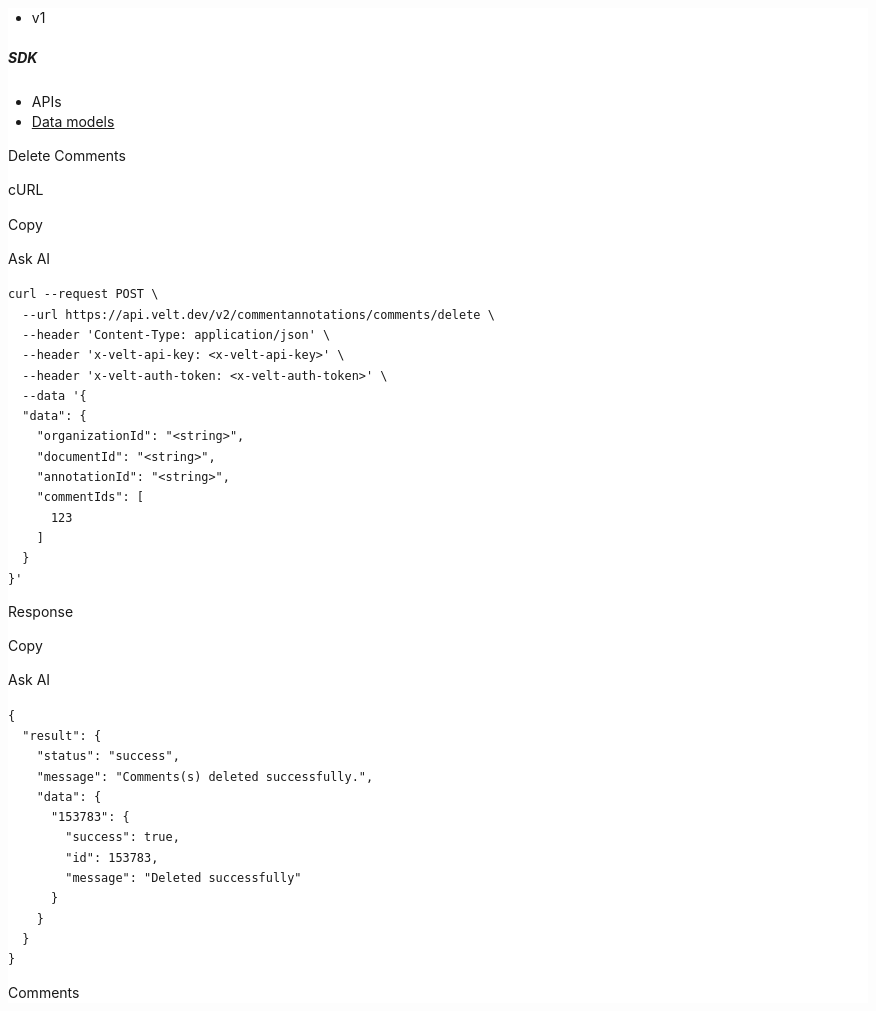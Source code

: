 *   v1

##### SDK

*   APIs
*   [Data models](https://docs.velt.dev/api-reference/sdk/models/data-models)

Delete Comments

cURL

Copy

Ask AI

```
curl --request POST \
  --url https://api.velt.dev/v2/commentannotations/comments/delete \
  --header 'Content-Type: application/json' \
  --header 'x-velt-api-key: <x-velt-api-key>' \
  --header 'x-velt-auth-token: <x-velt-auth-token>' \
  --data '{
  "data": {
    "organizationId": "<string>",
    "documentId": "<string>",
    "annotationId": "<string>",
    "commentIds": [
      123
    ]
  }
}'
```

Response

Copy

Ask AI

```
{
  "result": {
    "status": "success",
    "message": "Comments(s) deleted successfully.",
    "data": {
      "153783": {
        "success": true,
        "id": 153783,
        "message": "Deleted successfully"
      }
    }
  }
}
```

Comments
